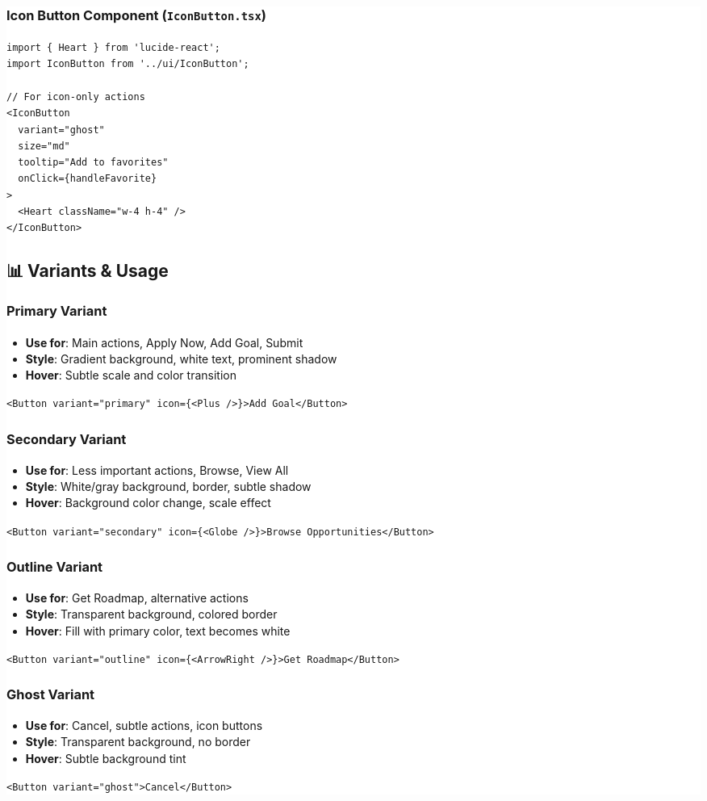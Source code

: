 ### Icon Button Component (`IconButton.tsx`)

```tsx
import { Heart } from 'lucide-react';
import IconButton from '../ui/IconButton';

// For icon-only actions
<IconButton
  variant="ghost"
  size="md"
  tooltip="Add to favorites"
  onClick={handleFavorite}
>
  <Heart className="w-4 h-4" />
</IconButton>
```

## 📊 Variants & Usage

### **Primary Variant**
- **Use for**: Main actions, Apply Now, Add Goal, Submit
- **Style**: Gradient background, white text, prominent shadow
- **Hover**: Subtle scale and color transition

```tsx
<Button variant="primary" icon={<Plus />}>Add Goal</Button>
```

### **Secondary Variant**
- **Use for**: Less important actions, Browse, View All
- **Style**: White/gray background, border, subtle shadow
- **Hover**: Background color change, scale effect

```tsx
<Button variant="secondary" icon={<Globe />}>Browse Opportunities</Button>
```

### **Outline Variant**
- **Use for**: Get Roadmap, alternative actions
- **Style**: Transparent background, colored border
- **Hover**: Fill with primary color, text becomes white

```tsx
<Button variant="outline" icon={<ArrowRight />}>Get Roadmap</Button>
```

### **Ghost Variant**
- **Use for**: Cancel, subtle actions, icon buttons
- **Style**: Transparent background, no border
- **Hover**: Subtle background tint

```tsx
<Button variant="ghost">Cancel</Button>
```
